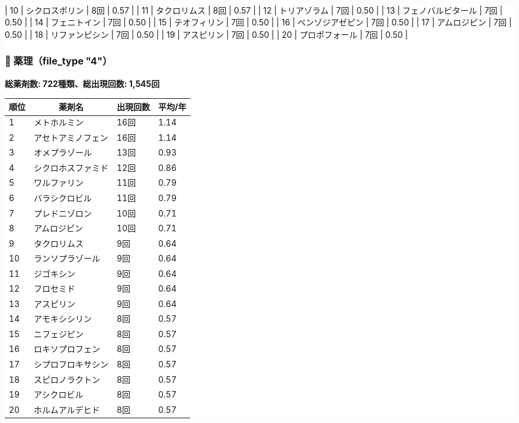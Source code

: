 | 10 | シクロスポリン | 8回 | 0.57 |
| 11 | タクロリムス | 8回 | 0.57 |
| 12 | トリアゾラム | 7回 | 0.50 |
| 13 | フェノバルビタール | 7回 | 0.50 |
| 14 | フェニトイン | 7回 | 0.50 |
| 15 | テオフィリン | 7回 | 0.50 |
| 16 | ベンゾジアゼピン | 7回 | 0.50 |
| 17 | アムロジピン | 7回 | 0.50 |
| 18 | リファンピシン | 7回 | 0.50 |
| 19 | アスピリン | 7回 | 0.50 |
| 20 | プロポフォール | 7回 | 0.50 |

### 💊 薬理（file_type "4"）
**総薬剤数: 722種類、総出現回数: 1,545回**

| 順位 | 薬剤名 | 出現回数 | 平均/年 |
|------|--------|----------|---------|
| 1 | メトホルミン | 16回 | 1.14 |
| 2 | アセトアミノフェン | 16回 | 1.14 |
| 3 | オメプラゾール | 13回 | 0.93 |
| 4 | シクロホスファミド | 12回 | 0.86 |
| 5 | ワルファリン | 11回 | 0.79 |
| 6 | バラシクロビル | 11回 | 0.79 |
| 7 | プレドニゾロン | 10回 | 0.71 |
| 8 | アムロジピン | 10回 | 0.71 |
| 9 | タクロリムス | 9回 | 0.64 |
| 10 | ランソプラゾール | 9回 | 0.64 |
| 11 | ジゴキシン | 9回 | 0.64 |
| 12 | フロセミド | 9回 | 0.64 |
| 13 | アスピリン | 9回 | 0.64 |
| 14 | アモキシシリン | 8回 | 0.57 |
| 15 | ニフェジピン | 8回 | 0.57 |
| 16 | ロキソプロフェン | 8回 | 0.57 |
| 17 | シプロフロキサシン | 8回 | 0.57 |
| 18 | スピロノラクトン | 8回 | 0.57 |
| 19 | アシクロビル | 8回 | 0.57 |
| 20 | ホルムアルデヒド | 8回 | 0.57 |
